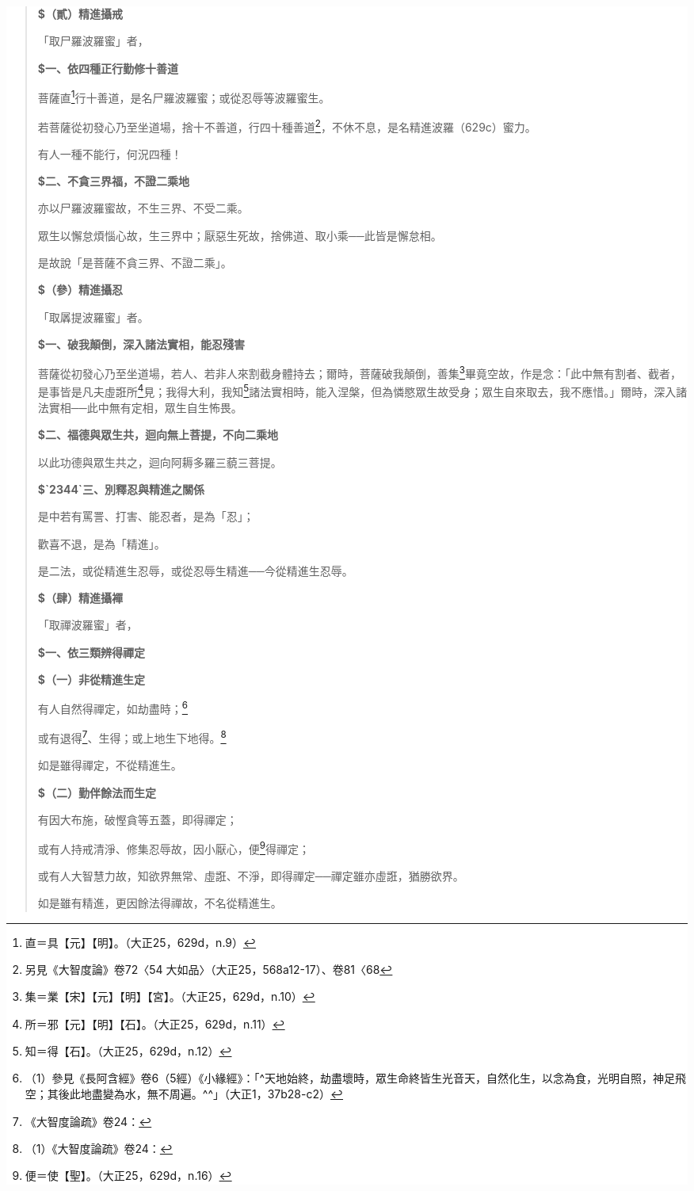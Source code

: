 > **\$（貳）精進攝戒**
>
> 「取尸羅波羅蜜」者，
>
> **\$一、依四種正行勤修十善道**
>
> 菩薩直[^75]行十善道，是名尸羅波羅蜜；或從忍辱等波羅蜜生。
>
> 若菩薩從初發心乃至坐道場，捨十不善道，行四十種善道[^76]，不休不息，是名精進波羅（629c）蜜力。
>
> 有人一種不能行，何況四種！
>
> **\$二、不貪三界福，不證二乘地**
>
> 亦以尸羅波羅蜜故，不生三界、不受二乘。
>
> 眾生以懈怠煩惱心故，生三界中；厭惡生死故，捨佛道、取小乘──此皆是懈怠相。
>
> 是故說「是菩薩不貪三界、不證二乘」。
>
> **\$（參）精進攝忍**
>
> 「取羼提波羅蜜」者。
>
> **\$一、破我顛倒，深入諸法實相，能忍殘害**
>
> 菩薩從初發心乃至坐道場，若人、若非人來割截身體持去；爾時，菩薩破我顛倒，善集[^77]畢竟空故，作是念：「此中無有割者、截者，是事皆是凡夫虛誑所[^78]見；我得大利，我知[^79]諸法實相時，能入涅槃，但為憐愍眾生故受身；眾生自來取去，我不應惜。」爾時，深入諸法實相──此中無有定相，眾生自生怖畏。
>
> **\$二、福德與眾生共，迴向無上菩提，不向二乘地**
>
> 以此功德與眾生共之，迴向阿耨多羅三藐三菩提。
>
> **\$\`2344\`三、別釋忍與精進之關係**
>
> 是中若有罵詈、打害、能忍者，是為「忍」；
>
> 歡喜不退，是為「精進」。
>
> 是二法，或從精進生忍辱，或從忍辱生精進──今從精進生忍辱。
>
> **\$（肆）精進攝襌**
>
> 「取禪波羅蜜」者，
>
> **\$一、依三類辨得禪定**
>
> **\$（一）非從精進生定**
>
> 有人自然得禪定，如劫盡時；[^80]
>
> 或有退得[^81]、生得；或上地生下地得。[^82]
>
> 如是雖得禪定，不從精進生。
>
> **\$（二）勤伴餘法而生定**
>
> 有因大布施，破慳貪等五蓋，即得禪定；
>
> 或有人持戒清淨、修集忍辱故，因小厭心，便[^83]得禪定；
>
> 或有人大智慧力故，知欲界無常、虛誑、不淨，即得禪定──禪定雖亦虛誑，猶勝欲界。
>
> 如是雖有精進，更因餘法得禪故，不名從精進生。

[^1]: （大智度......一）十八字＝（大智度論卷八十一釋第六十八品下攝五品）十八字【宋】，＝（大智度論卷第八十一釋第六十八品下攝五品）十九字【宮】，＝（大智度論卷八十一釋攝五品第六十八下）十七字【元】，＝（大智度論卷八十一釋六度相攝品第六十八之下有本作攝五品）二十六字【明】，＝（大智度經論卷第八十一釋第六十七品下）十七字【聖】。（大正25，626d，n.1）
[^2]: 〔坐〕－【宋】【元】【明】【宮】。（大正25，626d，n.3）
[^3]: 〔不〕－【石】。（大正25，626d，n.4）
[^4]: 《大智度論疏》卷24：
[^5]: 旬＝延【宮】【聖】。（大正25，626d，n.5）
[^6]: 世界＝國土【石】下同（大正25，626d，n.6）
[^7]: 《大般若波羅蜜多經》卷459〈67 相攝品〉：
[^8]: 另參見《大智度論》卷17〈1 序品〉（大正25，186a4-186b23）、卷20〈1
[^9]: 支＝枝【宋】【宮】【聖】【石】。（大正25，626d，n.7）
[^10]: 《大般若波羅蜜多經》卷459〈67
[^11]: 〔滅〕－【宮】。（大正25，626d，n.8）
[^12]: 不＝以【宮】。（大正25，626d，n.9）
[^13]: 《大般若波羅蜜多經》卷459〈67
[^14]: （1）怠＝息【宋】【元】【明】【宮】【聖】【石】。（大正25，626d，n.10）
[^15]: 〔若過十世界〕－【宋】【元】【明】【宮】【聖】【石】。（大正25，626d，n.11）
[^16]: 〔能〕－【宋】【元】【明】【宮】【聖】【石】。（大正25，626d，n.12）
[^17]: 《大般若波羅蜜多經》卷459〈67 相攝品〉：
[^18]: 住＝行【宮】【聖】【石】。（大正25，626d，n.13）
[^19]: 《大般若波羅蜜多經》卷459〈67 相攝品〉：
[^20]: 〔心〕－【宋】【元】【明】【宮】。（大正25，626d，n.14）
[^21]: 土＝國【石】。（大正25，626d，n.15）
[^22]: 《大般若波羅蜜多經》卷459〈67
[^23]: 〔不〕－【宋】【元】【明】【宮】。（大正25，627d，n.1）
[^24]: 〔一切〕－【宋】【元】【明】【宮】。（大正25，627d，n.2）
[^25]: （1）《放光般若經》卷15〈69 六度相攝品〉：
[^26]: 〔入〕－【宋】【元】【明】【聖】。（大正25，627d，n.3）
[^27]: 他＝人【石】。（大正25，627d，n.4）
[^28]: 修行＝行修【石】。（大正25，627d，n.5）
[^29]: 關於「五通」，另見《大智度論》卷5〈1
[^30]: 世界＝國【石】。（大正25，627d，n.7）
[^31]: 世界＝國土【石】。（大正25，627d，n.8）
[^32]: （1）《放光般若經》卷15〈69 六度相攝品〉：
[^33]: 應＋（觀）【石】。（大正25，627d，n.9）
[^34]: 《大般若波羅蜜多經》卷459〈67
[^35]: （1）十四空，見《摩訶般若波羅蜜經》卷12〈42
[^36]: 性＋（不得）【石】。（大正25，627d，n.10）
[^37]: 從初發意至坐道場，無妄分別。（印順法師，《大智度論筆記》［E023］p.322）
[^38]: 《大般若波羅蜜多經》卷459〈67
[^39]: 〔生〕－【宋】【元】【明】【宮】。（大正25，627d，n.13）
[^40]: 戒＋（因緣）【元】【明】。（大正25，627d，n.14）
[^41]: 《大般若波羅蜜多經》卷459〈67 相攝品〉：
[^42]: 受＋（諸）【宋】【元】【明】【宮】。（大正25，627d，n.17）
[^43]: 《大般若波羅蜜多經》卷459〈67 相攝品〉：
[^44]: （1）參見《大智度論》卷31〈1
[^45]: 《大般若波羅蜜多經》卷459〈67
[^46]: 參見《大智度論》卷21〈1 序品〉（大正25，215a7-216c22）、卷44〈12
[^47]: 〔相〕－【宮】。（大正25，628d，n.1）
[^48]: 參見《大智度論》卷21〈1 序品〉（大正25，216c22-217a2）、卷44〈12
[^49]: 想定＝相空【聖】。（大正25，628d，n.3）
[^50]: （1）《一切經音義》卷1：「\^奮迅(上分問反，《廣雅》：奮振也。鄭玄注《禮記》：動也。《說文》：翬也。郭璞云：翬翬然，飛貌也，從大隹、從田字。《書》云：大鳥在田欲飛曰奮。經文從臼，非也。下荀俊反，《廣雅》，奮迅：振羽也。《爾雅》：迅，疾也。《說文》：從辵卂聲。翬音暉，奞音雖，辵音丑略反，卂音信）。\^\^」（大正54，316a23-24）
[^51]: 參見《增壹阿含經》卷18〈26 四意斷品〉（大正2，640a18-29）。
[^52]: 欲＋（離）【元】【明】【石】。（大正25，628d，n.4）
[^53]: 超越三昧。（印順法師，《大智度論筆記》［E023］p.322）
[^54]: 參見《大智度論》卷17〈1 序品〉（大正25，188b27-c5）、卷39〈4
[^55]: 空＝定【聖】。（大正25，628d，n.7）
[^56]: 《大般若波羅蜜多經》卷459〈67
[^57]: 《大智度論疏》卷24：
[^58]: 〔應〕－【宮】【聖】【石】。（大正25，628d，n.10）
[^59]: 《大智度論疏》卷24：
[^60]: 〔次第〕－【宋】【元】【明】【宮】。（大正25，628d，n.11）
[^61]: 六度：在家多修布施，出家多修餘五。（印順法師，《大智度論筆記》〔E007〕p.299）
[^62]: 截割＝割截【宋】【元】【明】【宮】。（大正25，628d，n.12）
[^63]: 廢＝癡【聖】。（大正25，628d，n.13）
[^64]: 〔生〕－【宋】【宮】【聖】。（大正25，628d，n.14）
[^65]: ┌不惱眾生
[^66]: 未＝求【聖】。（大正25，628d，n.15）
[^67]: 《大智度論疏》卷24：
[^68]: 《大智度論疏》卷24：「\^**迴向處**者，明其果寂也。\^\^」（卍新續藏46，915c24-916a1）
[^69]: 不＋（能）【宋】【元】【明】【宮】，（憂）【聖】。（大正25，629d，n.1）
[^70]: 若＝苦【宮】。（大正25，629d，n.3）
[^71]: 正：39.副詞。僅，只。（《漢語大詞典》（五），p.302）
[^72]: 足＝得【宋】【元】【明】【宮】。（大正25，629d，n.6）
[^73]: 梨＝黎【宋】【宮】，＝犁【元】【明】。（大正25，629d，n.7）
[^74]: 以多＝多以【石】。（大正25，629d，n.8）
[^75]: 直＝具【元】【明】。（大正25，629d，n.9）
[^76]: 另見《大智度論》卷72〈54 大如品〉（大正25，568a12-17）、卷81〈68
[^77]: 集＝業【宋】【元】【明】【宮】。（大正25，629d，n.10）
[^78]: 所＝邪【元】【明】【石】。（大正25，629d，n.11）
[^79]: 知＝得【石】。（大正25，629d，n.12）
[^80]: （1）參見《長阿含經》卷6（5經）《小緣經》：「\^天地始終，劫盡壞時，眾生命終皆生光音天，自然化生，以念為食，光明自照，神足飛空；其後此地盡變為水，無不周遍。\^\^」（大正1，37b28-c2）
[^81]: 《大智度論疏》卷24：
[^82]: （1）《大智度論疏》卷24：
[^83]: 便＝使【聖】。（大正25，629d，n.16）
[^84]: 御：6.控制，約束以為用。（《漢語大詞典》（三），p.1021）
[^85]: 攝＋（使）【石】。（大正25，629d，n.17）
[^86]: 逸：1.奔跑。3.疾速。11.放縱，淫荒。（《漢語大詞典》（十），p.1001）
[^87]: 加＝如【聖】。（大正25，630d，n.1）
[^88]: 進＝懃【石】。（大正25，630d，n.2）
[^89]: 《大智度論疏》卷24：
[^90]: 《大正藏》原作「天」，今依《高麗藏》作「又」（第14冊，1192a21）。
[^91]: 案：「\^菩薩精進力故......又欲教化一切眾生\^\^」這段文，應是對應《大智度論》卷81〈68
[^92]: 《大智度論疏》卷24：
[^93]: ┌觀法實相，於一切法不見法相，不見非法相
[^94]: 心故＝故心【宋】【元】【明】【宮】。（大正25，630d，n.3）
[^95]: 深＋（有）【宋】【元】【明】【宮】。（大正25，630d，n.4）
[^96]: 息＝怠【宋】【元】【明】【宮】。（大正25，630d，n.5）
[^97]: 以＋（故）【宋】【元】【明】【宮】。（大正25，630d，n.6）
[^98]: 四空：不可得空、無法空、有法空、無法有法空。
[^99]: 切＋（相）【聖】。（大正25，630d，n.7）
[^100]: 入＝八【宮】。（大正25，630d，n.8）
[^101]: 餘：2.未盡，不盡，殘剩。10.之後，以後。（《漢語大詞典》（十二），p.544）
[^102]: 軟＝渜【石】。（大正25，630d，n.9）
[^103]: 〔詈〕－【聖】。（大正25，630d，n.11）
[^104]: 眾生忍─┬────柔順忍──────淺
[^105]: 《大智度論》卷81〈68 六度相攝品〉（大正25，628a26-c20）
[^106]: 又＝人【聖】。（大正25，630d，n.12）
[^107]: 超＝士踔【元】【明】。（大正25，630d，n.15）
[^108]: 躑（\^ㄓˊ\^\^）：2.跳躍。3.蹬踢。（《漢語大詞典》（十），p.564）
[^109]: （1）丈數＝數丈【聖】。（大正25，630d，n.16）
[^110]: 難詰（\^ㄐㄧㄝˊ\^\^）：詰問辯難，質詢。（《漢語大詞典》（十一），p.904）
[^111]: 傾＝須【石】。（大正25，630d，n.17）
[^112]: 二＋（入）【宋】【元】【明】【宮】。（大正25，630d，n.19）
[^113]: 說布施等，皆入寂滅法中。（印順法師，《大智度論筆記》〔E023〕p.322）
[^114]: 三種功德：